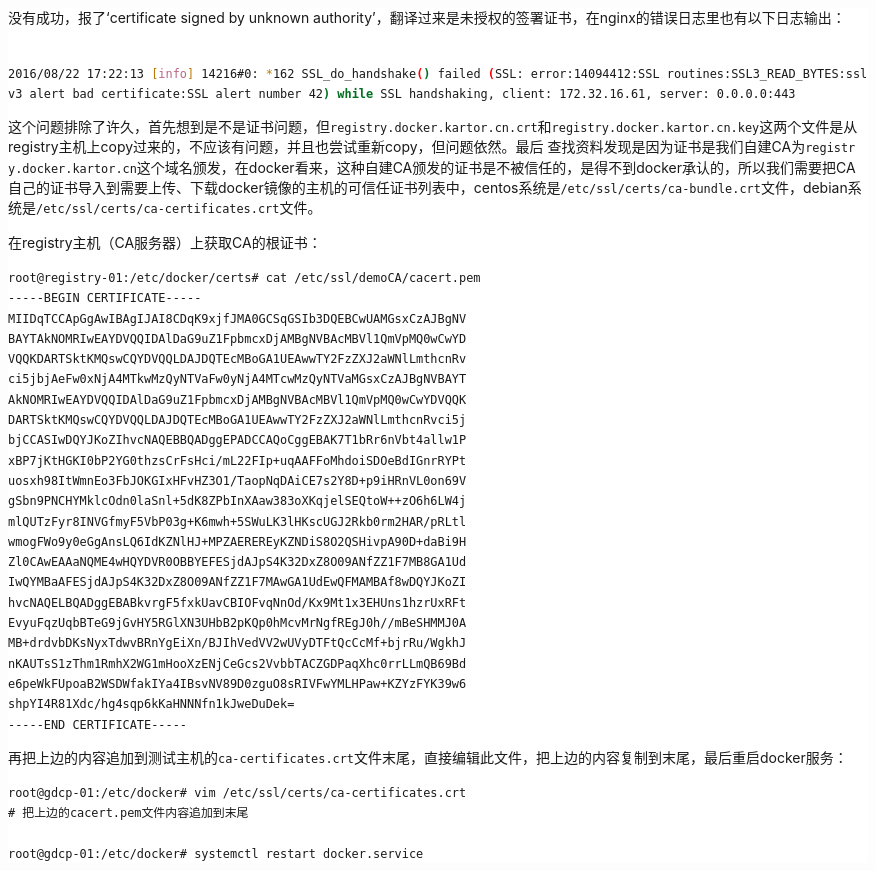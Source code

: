 

没有成功，报了‘certificate signed by unknown authority’，翻译过来是未授权的签署证书，在nginx的错误日志里也有以下日志输出：



```sh

2016/08/22 17:22:13 [info] 14216#0: *162 SSL_do_handshake() failed (SSL: error:14094412:SSL routines:SSL3_READ_BYTES:sslv3 alert bad certificate:SSL alert number 42) while SSL handshaking, client: 172.32.16.61, server: 0.0.0.0:443

```



这个问题排除了许久，首先想到是不是证书问题，但`registry.docker.kartor.cn.crt`和`registry.docker.kartor.cn.key`这两个文件是从registry主机上copy过来的，不应该有问题，并且也尝试重新copy，但问题依然。最后 查找资料发现是因为证书是我们自建CA为`registry.docker.kartor.cn`这个域名颁发，在docker看来，这种自建CA颁发的证书是不被信任的，是得不到docker承认的，所以我们需要把CA自己的证书导入到需要上传、下载docker镜像的主机的可信任证书列表中，centos系统是`/etc/ssl/certs/ca-bundle.crt`文件，debian系统是`/etc/ssl/certs/ca-certificates.crt`文件。





在registry主机（CA服务器）上获取CA的根证书：



```sh
root@registry-01:/etc/docker/certs# cat /etc/ssl/demoCA/cacert.pem
-----BEGIN CERTIFICATE-----
MIIDqTCCApGgAwIBAgIJAI8CDqK9xjfJMA0GCSqGSIb3DQEBCwUAMGsxCzAJBgNV
BAYTAkNOMRIwEAYDVQQIDAlDaG9uZ1FpbmcxDjAMBgNVBAcMBVl1QmVpMQ0wCwYD
VQQKDARTSktKMQswCQYDVQQLDAJDQTEcMBoGA1UEAwwTY2FzZXJ2aWNlLmthcnRv
ci5jbjAeFw0xNjA4MTkwMzQyNTVaFw0yNjA4MTcwMzQyNTVaMGsxCzAJBgNVBAYT
AkNOMRIwEAYDVQQIDAlDaG9uZ1FpbmcxDjAMBgNVBAcMBVl1QmVpMQ0wCwYDVQQK
DARTSktKMQswCQYDVQQLDAJDQTEcMBoGA1UEAwwTY2FzZXJ2aWNlLmthcnRvci5j
bjCCASIwDQYJKoZIhvcNAQEBBQADggEPADCCAQoCggEBAK7T1bRr6nVbt4allw1P
xBP7jKtHGKI0bP2YG0thzsCrFsHci/mL22FIp+uqAAFFoMhdoiSDOeBdIGnrRYPt
uosxh98ItWmnEo3FbJOKGIxHFvHZ3O1/TaopNqDAiCE7s2Y8D+p9iHRnVL0on69V
gSbn9PNCHYMklcOdn0laSnl+5dK8ZPbInXAaw383oXKqjelSEQtoW++zO6h6LW4j
mlQUTzFyr8INVGfmyF5VbP03g+K6mwh+5SWuLK3lHKscUGJ2Rkb0rm2HAR/pRLtl
wmogFWo9y0eGgAnsLQ6IdKZNlHJ+MPZAEREREyKZNDiS8O2QSHivpA90D+daBi9H
Zl0CAwEAAaNQME4wHQYDVR0OBBYEFESjdAJpS4K32DxZ8O09ANfZZ1F7MB8GA1Ud
IwQYMBaAFESjdAJpS4K32DxZ8O09ANfZZ1F7MAwGA1UdEwQFMAMBAf8wDQYJKoZI
hvcNAQELBQADggEBABkvrgF5fxkUavCBIOFvqNnOd/Kx9Mt1x3EHUns1hzrUxRFt
EvyuFqzUqbBTeG9jGvHY5RGlXN3UHbB2pKQp0hMcvMrNgfREgJ0h//mBeSHMMJ0A
MB+drdvbDKsNyxTdwvBRnYgEiXn/BJIhVedVV2wUVyDTFtQcCcMf+bjrRu/WgkhJ
nKAUTsS1zThm1RmhX2WG1mHooXzENjCeGcs2VvbbTACZGDPaqXhc0rrLLmQB69Bd
e6peWkFUpoaB2WSDWfakIYa4IBsvNV89D0zguO8sRIVFwYMLHPaw+KZYzFYK39w6
shpYI4R81Xdc/hg4sqp6kKaHNNNfn1kJweDuDek=
-----END CERTIFICATE-----
```



再把上边的内容追加到测试主机的`ca-certificates.crt`文件末尾，直接编辑此文件，把上边的内容复制到末尾，最后重启docker服务：



```
root@gdcp-01:/etc/docker# vim /etc/ssl/certs/ca-certificates.crt
# 把上边的cacert.pem文件内容追加到末尾

root@gdcp-01:/etc/docker# systemctl restart docker.service
```
